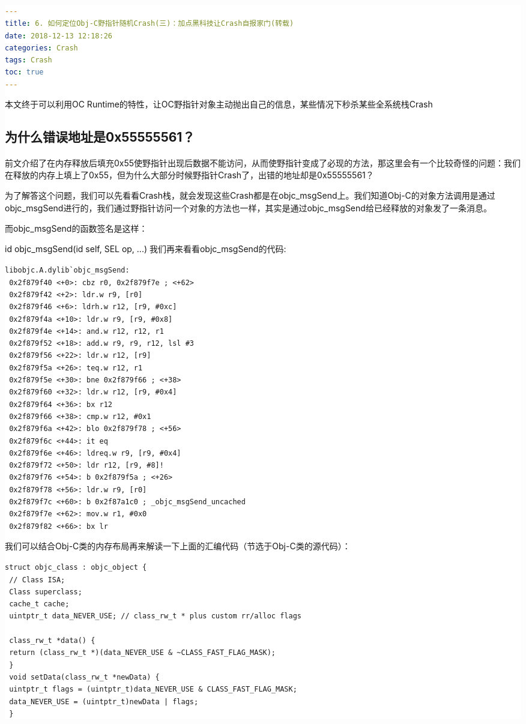 ```yaml
---
title: 6. 如何定位Obj-C野指针随机Crash(三)：加点黑科技让Crash自报家门(转载)
date: 2018-12-13 12:18:26
categories: Crash
tags: Crash 
toc: true
---
```


本文终于可以利用OC Runtime的特性，让OC野指针对象主动抛出自己的信息，某些情况下秒杀某些全系统栈Crash



## 为什么错误地址是0x55555561？

前文介绍了在内存释放后填充0x55使野指针出现后数据不能访问，从而使野指针变成了必现的方法，那这里会有一个比较奇怪的问题：我们在释放的内存上填上了0x55，但为什么大部分时候野指针Crash了，出错的地址却是0x55555561？

为了解答这个问题，我们可以先看看Crash栈，就会发现这些Crash都是在objc_msgSend上。我们知道Obj-C的对象方法调用是通过objc_msgSend进行的，我们通过野指针访问一个对象的方法也一样，其实是通过objc_msgSend给已经释放的对象发了一条消息。

而objc_msgSend的函数签名是这样：

id objc_msgSend(id self, SEL op, ...)
我们再来看看objc_msgSend的代码:

```
libobjc.A.dylib`objc_msgSend:
 0x2f879f40 <+0>: cbz r0, 0x2f879f7e ; <+62>
 0x2f879f42 <+2>: ldr.w r9, [r0]
 0x2f879f46 <+6>: ldrh.w r12, [r9, #0xc]
 0x2f879f4a <+10>: ldr.w r9, [r9, #0x8]
 0x2f879f4e <+14>: and.w r12, r12, r1
 0x2f879f52 <+18>: add.w r9, r9, r12, lsl #3
 0x2f879f56 <+22>: ldr.w r12, [r9]
 0x2f879f5a <+26>: teq.w r12, r1
 0x2f879f5e <+30>: bne 0x2f879f66 ; <+38>
 0x2f879f60 <+32>: ldr.w r12, [r9, #0x4]
 0x2f879f64 <+36>: bx r12
 0x2f879f66 <+38>: cmp.w r12, #0x1
 0x2f879f6a <+42>: blo 0x2f879f78 ; <+56>
 0x2f879f6c <+44>: it eq
 0x2f879f6e <+46>: ldreq.w r9, [r9, #0x4]
 0x2f879f72 <+50>: ldr r12, [r9, #8]!
 0x2f879f76 <+54>: b 0x2f879f5a ; <+26>
 0x2f879f78 <+56>: ldr.w r9, [r0]
 0x2f879f7c <+60>: b 0x2f87a1c0 ; _objc_msgSend_uncached
 0x2f879f7e <+62>: mov.w r1, #0x0
 0x2f879f82 <+66>: bx lr
```

我们可以结合Obj-C类的内存布局再来解读一下上面的汇编代码（节选于Obj-C类的源代码）：

```
struct objc_class : objc_object {
 // Class ISA;
 Class superclass;
 cache_t cache;
 uintptr_t data_NEVER_USE; // class_rw_t * plus custom rr/alloc flags

 class_rw_t *data() {
 return (class_rw_t *)(data_NEVER_USE & ~CLASS_FAST_FLAG_MASK);
 }
 void setData(class_rw_t *newData) {
 uintptr_t flags = (uintptr_t)data_NEVER_USE & CLASS_FAST_FLAG_MASK;
 data_NEVER_USE = (uintptr_t)newData | flags;
 }
```